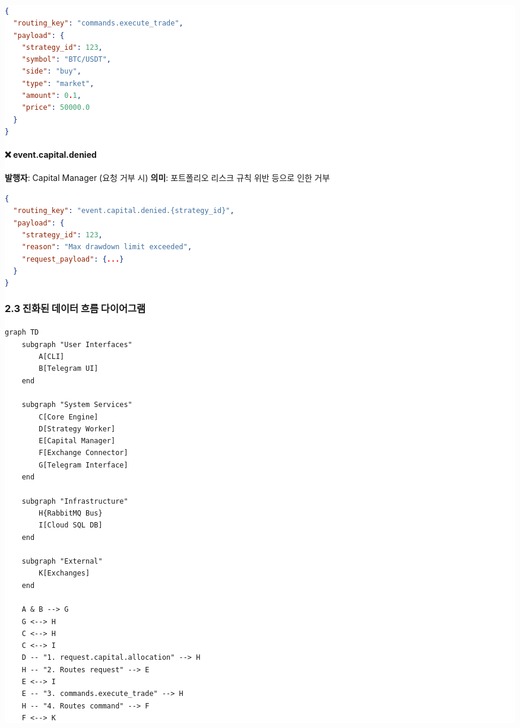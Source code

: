 ```json
{
  "routing_key": "commands.execute_trade",
  "payload": {
    "strategy_id": 123,
    "symbol": "BTC/USDT",
    "side": "buy",
    "type": "market",
    "amount": 0.1,
    "price": 50000.0
  }
}
```

#### ❌ **event.capital.denied**
**발행자**: Capital Manager (요청 거부 시)
**의미**: 포트폴리오 리스크 규칙 위반 등으로 인한 거부

```json
{
  "routing_key": "event.capital.denied.{strategy_id}",
  "payload": {
    "strategy_id": 123,
    "reason": "Max drawdown limit exceeded",
    "request_payload": {...}
  }
}
```

### 2.3 진화된 데이터 흐름 다이어그램

```mermaid
graph TD
    subgraph "User Interfaces"
        A[CLI]
        B[Telegram UI]
    end

    subgraph "System Services"
        C[Core Engine]
        D[Strategy Worker]
        E[Capital Manager]
        F[Exchange Connector]
        G[Telegram Interface]
    end

    subgraph "Infrastructure"
        H{RabbitMQ Bus}
        I[Cloud SQL DB]
    end

    subgraph "External"
        K[Exchanges]
    end

    A & B --> G
    G <--> H
    C <--> H
    C <--> I
    D -- "1. request.capital.allocation" --> H
    H -- "2. Routes request" --> E
    E <--> I
    E -- "3. commands.execute_trade" --> H
    H -- "4. Routes command" --> F
    F <--> K
```